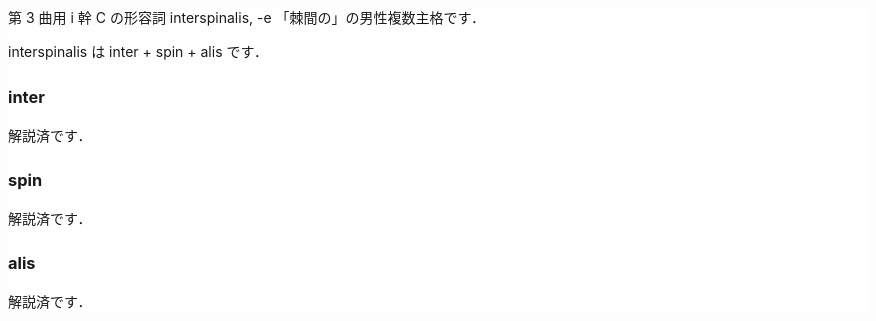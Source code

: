 第 3 曲用 i 幹 C の形容詞 interspinalis, -e 「棘間の」の男性複数主格です．

interspinalis は inter + spin + alis です．

### inter

解説済です．

### spin

解説済です．

### alis

解説済です．





